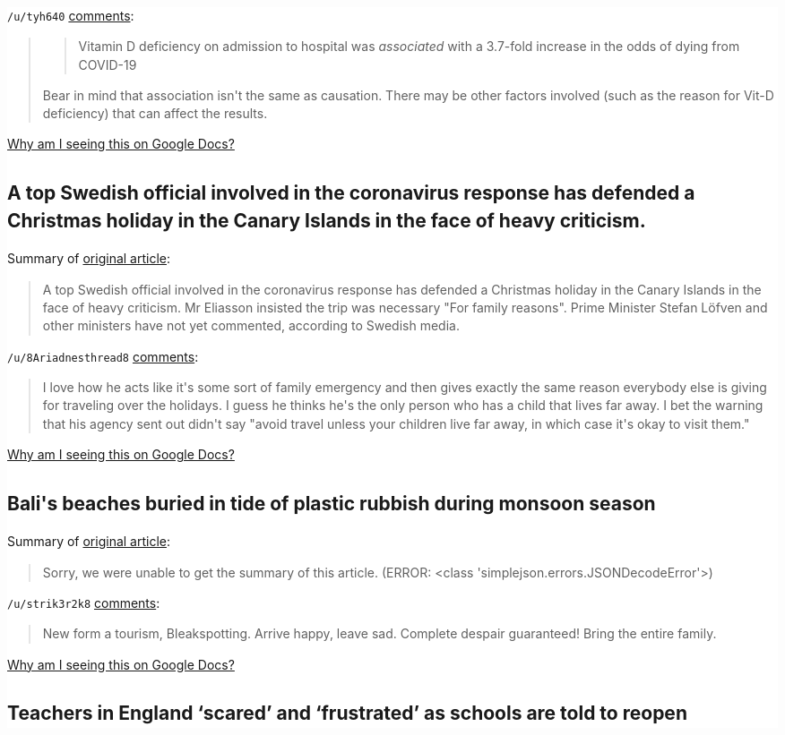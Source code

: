 `/u/tyh640` [comments](https://www.reddit.com/r/worldnews/comments/kqb4u5/vitamin_d_deficiency_in_covid19_quadrupled_death/):

> >Vitamin D deficiency on admission to hospital was *associated* with a 3.7-fold increase in the odds of dying from COVID-19
> 
> Bear in mind that association isn't the same as causation. There may be other factors involved (such as the reason for Vit-D deficiency) that can affect the results.

[Why am I seeing this on Google Docs?](https://docs.google.com/document/d/1Dc6We63vOXIZsc0op-Bt4abqkYjXzOigalQqFxmvvbM/edit?usp=sharing)

## A top Swedish official involved in the coronavirus response has defended a Christmas holiday in the Canary Islands in the face of heavy criticism.

Summary of [original article](https://www.bbc.com/news/world-europe-55523587):

> A top Swedish official involved in the coronavirus response has defended a Christmas holiday in the Canary Islands in the face of heavy criticism. Mr Eliasson insisted the trip was necessary "For family reasons". Prime Minister Stefan Löfven and other ministers have not yet commented, according to Swedish media.

`/u/8Ariadnesthread8` [comments](https://www.reddit.com/r/worldnews/comments/kpxwo8/a_top_swedish_official_involved_in_the/):

> I love how he acts like it's some sort of family emergency and then gives exactly the same reason everybody else is giving for traveling over the holidays. I guess he thinks he's the only person who has a child that lives far away. I bet the warning that his agency sent out didn't say "avoid travel unless your children live far away, in which case it's okay to visit them."

[Why am I seeing this on Google Docs?](https://docs.google.com/document/d/1Dc6We63vOXIZsc0op-Bt4abqkYjXzOigalQqFxmvvbM/edit?usp=sharing)

## Bali's beaches buried in tide of plastic rubbish during monsoon season

Summary of [original article](https://www.theguardian.com/world/2021/jan/04/balis-beaches-buried-in-tide-of-plastic-rubbish-as-monsoon):

> Sorry, we were unable to get the summary of this article. (ERROR: <class 'simplejson.errors.JSONDecodeError'>)

`/u/strik3r2k8` [comments](https://www.reddit.com/r/worldnews/comments/kq4zuj/balis_beaches_buried_in_tide_of_plastic_rubbish/):

> New form a tourism, Bleakspotting. Arrive happy, leave sad. Complete despair guaranteed! Bring the entire family.

[Why am I seeing this on Google Docs?](https://docs.google.com/document/d/1Dc6We63vOXIZsc0op-Bt4abqkYjXzOigalQqFxmvvbM/edit?usp=sharing)

## Teachers in England ‘scared’ and ‘frustrated’ as schools are told to reopen
